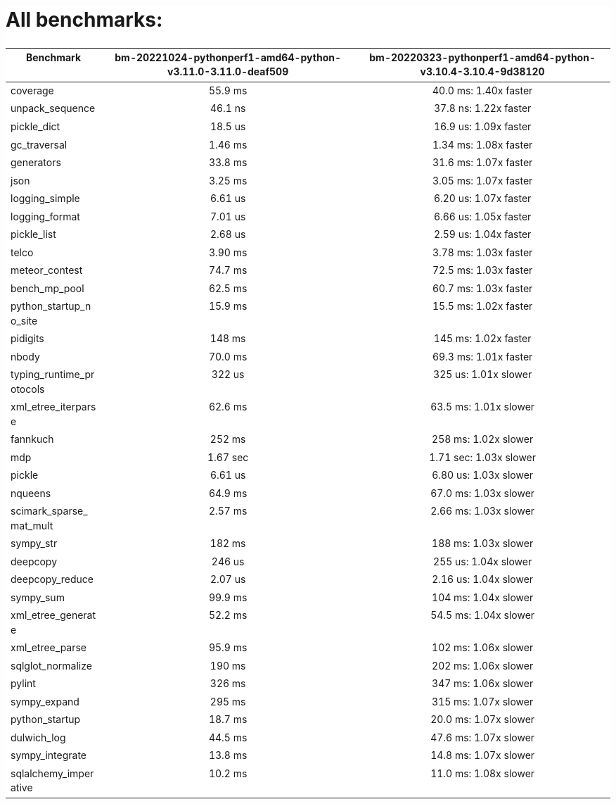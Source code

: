 All benchmarks:
===============

| Benchmark                | bm-20221024-pythonperf1-amd64-python-v3.11.0-3.11.0-deaf509 | bm-20220323-pythonperf1-amd64-python-v3.10.4-3.10.4-9d38120 |
|--------------------------|:-----------------------------------------------------------:|:-----------------------------------------------------------:|
| coverage                 | 55.9 ms                                                     | 40.0 ms: 1.40x faster                                       |
| unpack_sequence          | 46.1 ns                                                     | 37.8 ns: 1.22x faster                                       |
| pickle_dict              | 18.5 us                                                     | 16.9 us: 1.09x faster                                       |
| gc_traversal             | 1.46 ms                                                     | 1.34 ms: 1.08x faster                                       |
| generators               | 33.8 ms                                                     | 31.6 ms: 1.07x faster                                       |
| json                     | 3.25 ms                                                     | 3.05 ms: 1.07x faster                                       |
| logging_simple           | 6.61 us                                                     | 6.20 us: 1.07x faster                                       |
| logging_format           | 7.01 us                                                     | 6.66 us: 1.05x faster                                       |
| pickle_list              | 2.68 us                                                     | 2.59 us: 1.04x faster                                       |
| telco                    | 3.90 ms                                                     | 3.78 ms: 1.03x faster                                       |
| meteor_contest           | 74.7 ms                                                     | 72.5 ms: 1.03x faster                                       |
| bench_mp_pool            | 62.5 ms                                                     | 60.7 ms: 1.03x faster                                       |
| python_startup_no_site   | 15.9 ms                                                     | 15.5 ms: 1.02x faster                                       |
| pidigits                 | 148 ms                                                      | 145 ms: 1.02x faster                                        |
| nbody                    | 70.0 ms                                                     | 69.3 ms: 1.01x faster                                       |
| typing_runtime_protocols | 322 us                                                      | 325 us: 1.01x slower                                        |
| xml_etree_iterparse      | 62.6 ms                                                     | 63.5 ms: 1.01x slower                                       |
| fannkuch                 | 252 ms                                                      | 258 ms: 1.02x slower                                        |
| mdp                      | 1.67 sec                                                    | 1.71 sec: 1.03x slower                                      |
| pickle                   | 6.61 us                                                     | 6.80 us: 1.03x slower                                       |
| nqueens                  | 64.9 ms                                                     | 67.0 ms: 1.03x slower                                       |
| scimark_sparse_mat_mult  | 2.57 ms                                                     | 2.66 ms: 1.03x slower                                       |
| sympy_str                | 182 ms                                                      | 188 ms: 1.03x slower                                        |
| deepcopy                 | 246 us                                                      | 255 us: 1.04x slower                                        |
| deepcopy_reduce          | 2.07 us                                                     | 2.16 us: 1.04x slower                                       |
| sympy_sum                | 99.9 ms                                                     | 104 ms: 1.04x slower                                        |
| xml_etree_generate       | 52.2 ms                                                     | 54.5 ms: 1.04x slower                                       |
| xml_etree_parse          | 95.9 ms                                                     | 102 ms: 1.06x slower                                        |
| sqlglot_normalize        | 190 ms                                                      | 202 ms: 1.06x slower                                        |
| pylint                   | 326 ms                                                      | 347 ms: 1.06x slower                                        |
| sympy_expand             | 295 ms                                                      | 315 ms: 1.07x slower                                        |
| python_startup           | 18.7 ms                                                     | 20.0 ms: 1.07x slower                                       |
| dulwich_log              | 44.5 ms                                                     | 47.6 ms: 1.07x slower                                       |
| sympy_integrate          | 13.8 ms                                                     | 14.8 ms: 1.07x slower                                       |
| sqlalchemy_imperative    | 10.2 ms                                                     | 11.0 ms: 1.08x slower                                       |